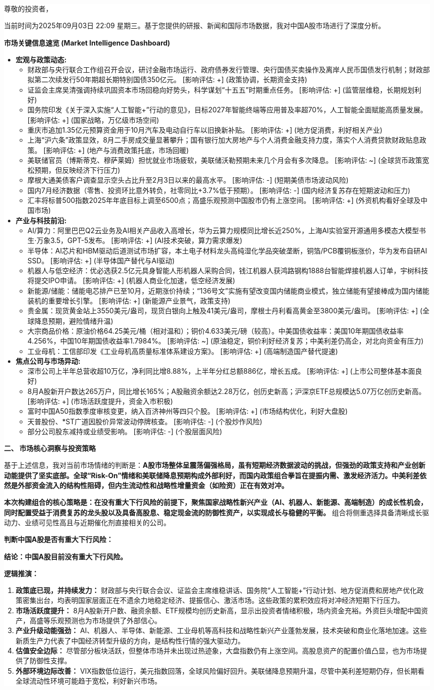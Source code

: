 尊敬的投资者，

当前时间为2025年09月03日 22:09 星期三。基于您提供的研报、新闻和国际市场数据，我对中国A股市场进行了深度分析。

**市场关键信息速览 (Market Intelligence Dashboard)**

*   **宏观与政策动态:**
    *   财政部与央行联合工作组召开会议，研讨金融市场运行、政府债券发行管理、央行国债买卖操作及离岸人民币国债发行机制；财政部拟第二次续发行50年期超长期特别国债350亿元。 [影响评估: +] (政策协调，长期资金支持)
    *   证监会主席吴清强调持续巩固资本市场回稳向好势头，科学谋划“十五五”时期重点任务。 [影响评估: +] (监管层维稳，长期规划利好)
    *   国务院印发《关于深入实施“人工智能+”行动的意见》，目标2027年智能终端等应用普及率超70%，人工智能全面赋能高质量发展。 [影响评估: +] (国家战略，万亿级市场空间)
    *   重庆市追加1.35亿元预算资金用于10月汽车及电动自行车以旧换新补贴。 [影响评估: +] (地方促消费，利好相关产业)
    *   上海“沪六条”政策显效，8月二手房成交量显著攀升；国有银行加大房地产与个人消费金融支持力度，落实个人消费贷款财政贴息政策。 [影响评估: +] (地产与消费政策托底，市场回暖)
    *   美联储官员（博斯蒂克、穆萨莱姆）担忧就业市场疲软，美联储沃勒预期未来几个月会有多次降息。 [影响评估: ~] (全球货币政策宽松预期，但反映经济下行压力)
    *   摩根大通美债客户调查显示空头占比升至2月3日以来的最高水平。 [影响评估: -] (短期美债市场波动风险)
    *   国内7月经济数据（零售、投资环比意外转负，社零同比+3.7%低于预期）。 [影响评估: -] (国内经济复苏存在短期波动和压力)
    *   汇丰将标普500指数2025年年底目标上调至6500点；高盛乐观预测中国股市仍有上涨空间。 [影响评估: +] (外资机构看好全球及中国市场)
*   **产业与科技前沿:**
    *   AI/算力：阿里巴巴Q2云业务及AI相关产品收入高增长，华为云算力规模同比增长近250%，上海AI实验室开源通用多模态大模型书生·万象3.5，GPT-5发布。 [影响评估: +] (AI技术突破，算力需求爆发)
    *   半导体：AI芯片和HBM驱动后道测试市场扩容，本土电子材料龙头高纯湿化学品突破垄断，铜箔/PCB覆铜板涨价，华为发布自研AI SSD。 [影响评估: +] (半导体国产替代与AI驱动)
    *   机器人与低空经济：优必选获2.5亿元具身智能人形机器人采购合同，钱江机器人获鸿路钢构1888台智能焊接机器人订单，宇树科技将提交IPO申请。 [影响评估: +] (机器人商业化加速，低空经济发展)
    *   新能源/储能：储能电芯排产已至10月，近期涨价持续；“136号文”实施有望改变国内储能商业模式，独立储能有望接棒成为国内储能装机的重要增长引擎。 [影响评估: +] (新能源产业景气，政策支持)
    *   贵金属：现货黄金站上3550美元/盎司，现货白银向上触及41美元/盎司，摩根士丹利看高黄金至3800美元/盎司。 [影响评估: +] (全球降息预期，避险情绪升温)
    *   大宗商品价格：原油价格64.25美元/桶（相对温和）；铜价4.633美元/磅（较高）。中美国债收益率：美国10年期国债收益率4.256%，中国10年期国债收益率1.7984%。 [影响评估: ~] (原油稳定，铜价利好经济复苏；中美利差仍高企，对北向资金有压力)
    *   工业母机：工信部印发《工业母机高质量标准体系建设方案》。 [影响评估: +] (高端制造国产替代提速)
*   **焦点公司与市场异动:**
    *   深市公司上半年总营收超10万亿，净利同比增8.88%，上半年分红总额886亿，增长五成。 [影响评估: +] (上市公司整体基本面良好)
    *   8月A股新开户数达265万户，同比增长165%；A股融资余额达2.28万亿，创历史新高；沪深京ETF总规模达5.07万亿创历史新高。 [影响评估: +] (市场活跃度提升，资金入市积极)
    *   富时中国A50指数季度审核变更，纳入百济神州等四只个股。 [影响评估: +] (市场结构优化，利好大盘股)
    *   天普股份、*ST广道因股价异常波动停牌核查。 [影响评估: -] (个股炒作风险)
    *   部分公司股东减持或业绩受影响。 [影响评估: -] (个股层面风险)

**二、 市场核心洞察与投资策略**

基于上述信息，我对当前市场情绪的判断是：**A股市场整体呈震荡偏强格局，虽有短期经济数据波动的挑战，但强劲的政策支持和产业创新动能提供了坚实底部。全球“Risk-On”情绪和美联储降息预期构成外部利好，而国内政策组合拳旨在提振内需、激发经济活力。中美利差依然是外部资金流入的结构性阻碍，但内生流动性和战略性增量资金（如险资）正在有效对冲。**

**本次构建组合的核心策略是：在没有重大下行风险的前提下，聚焦国家战略性新兴产业（AI、机器人、新能源、高端制造）的成长性机会，同时配置受益于消费复苏的龙头股以及具备高股息、稳定现金流的防御性资产，以实现成长与稳健的平衡。** 组合将侧重选择具备清晰成长驱动力、业绩可见性高且与近期催化剂直接相关的公司。

**判断中国A股是否有重大下行风险：**

**结论：中国A股目前没有重大下行风险。**

**逻辑推演：**
1.  **政策底已现，并持续发力：** 财政部与央行联合会议、证监会主席维稳讲话、国务院“人工智能+”行动计划、地方促消费和房地产优化政策密集出台，均表明国家层面正在不遗余力地稳定经济、提振信心、激活市场。这些政策的累积效应将对冲经济短期下行压力。
2.  **市场活跃度提升：** 8月A股新开户数、融资余额、ETF规模均创历史新高，显示出投资者情绪积极，场内资金充裕。外资巨头增配中国资产，高盛等乐观预测也为市场提供了外部信心。
3.  **产业升级动能强劲：** AI、机器人、半导体、新能源、工业母机等高科技和战略性新兴产业蓬勃发展，技术突破和商业化落地加速。这些新质生产力代表了中国经济转型升级的方向，是结构性行情的强大驱动力。
4.  **估值安全边际：** 尽管部分板块活跃，但整体市场并未出现过热迹象，大盘指数仍有上涨空间。高股息资产的配置价值凸显，也为市场提供了防御性支撑。
5.  **外部环境边际改善：** VIX指数低位运行，美元指数回落，全球风险偏好回升。美联储降息预期升温，尽管中美利差短期仍存，但长期看全球流动性环境可能趋于宽松，利好新兴市场。
